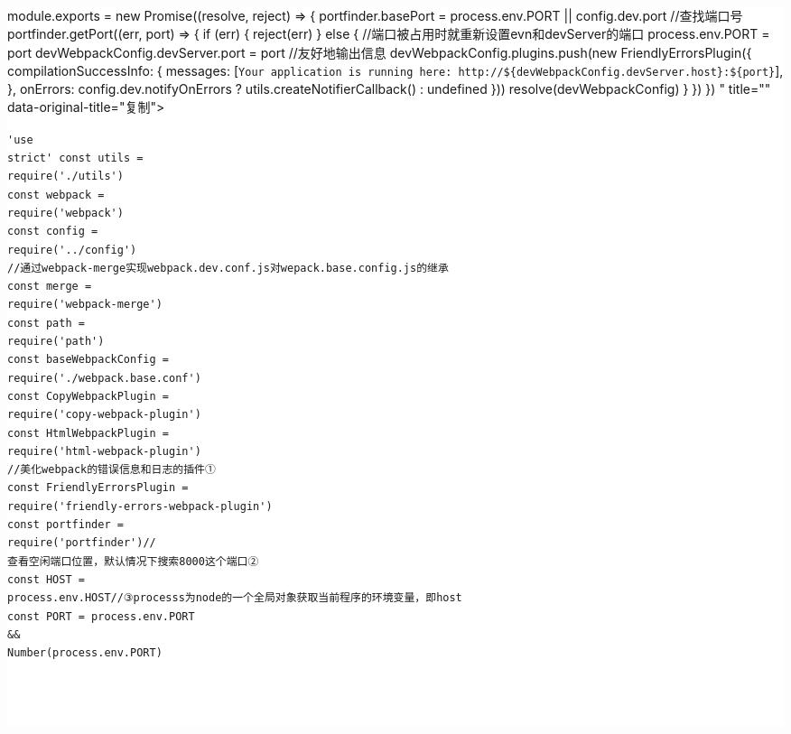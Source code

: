 module.exports = new Promise((resolve, reject) => {
  portfinder.basePort = process.env.PORT || config.dev.port
  //查找端口号
  portfinder.getPort((err, port) => {
    if (err) {
      reject(err)
    } else {
    //端口被占用时就重新设置evn和devServer的端口
      process.env.PORT = port
      devWebpackConfig.devServer.port = port
      //友好地输出信息
      devWebpackConfig.plugins.push(new FriendlyErrorsPlugin({
        compilationSuccessInfo: {
          messages: [`Your application is running here: http://${devWebpackConfig.devServer.host}:${port}`],
        },
        onErrors: config.dev.notifyOnErrors
        ? utils.createNotifierCallback()
        : undefined
      }))
      resolve(devWebpackConfig)
    }
  })
})
" title="" data-original-title="复制"></span>
      <span type="button" class="saveToNote code-tool" data-toggle="tooltip" data-placement="top" title="" data-original-title="放进笔记"></span>
      </div>
      </div><pre class="hljs javascript"><code><span class="hljs-meta">'use strict'</span>
<span class="hljs-keyword">const</span> utils = <span class="hljs-built_in">require</span>(<span class="hljs-string">'./utils'</span>)
<span class="hljs-keyword">const</span> webpack = <span class="hljs-built_in">require</span>(<span class="hljs-string">'webpack'</span>)
<span class="hljs-keyword">const</span> config = <span class="hljs-built_in">require</span>(<span class="hljs-string">'../config'</span>)
<span class="hljs-comment">//通过webpack-merge实现webpack.dev.conf.js对wepack.base.config.js的继承</span>
<span class="hljs-keyword">const</span> merge = <span class="hljs-built_in">require</span>(<span class="hljs-string">'webpack-merge'</span>)
<span class="hljs-keyword">const</span> path = <span class="hljs-built_in">require</span>(<span class="hljs-string">'path'</span>)
<span class="hljs-keyword">const</span> baseWebpackConfig = <span class="hljs-built_in">require</span>(<span class="hljs-string">'./webpack.base.conf'</span>)
<span class="hljs-keyword">const</span> CopyWebpackPlugin = <span class="hljs-built_in">require</span>(<span class="hljs-string">'copy-webpack-plugin'</span>)
<span class="hljs-keyword">const</span> HtmlWebpackPlugin = <span class="hljs-built_in">require</span>(<span class="hljs-string">'html-webpack-plugin'</span>)
<span class="hljs-comment">//美化webpack的错误信息和日志的插件①</span>
<span class="hljs-keyword">const</span> FriendlyErrorsPlugin = <span class="hljs-built_in">require</span>(<span class="hljs-string">'friendly-errors-webpack-plugin'</span>)
<span class="hljs-keyword">const</span> portfinder = <span class="hljs-built_in">require</span>(<span class="hljs-string">'portfinder'</span>)<span class="hljs-comment">// 查看空闲端口位置，默认情况下搜索8000这个端口②</span>
<span class="hljs-keyword">const</span> HOST = process.env.HOST<span class="hljs-comment">//③processs为node的一个全局对象获取当前程序的环境变量，即host</span>
<span class="hljs-keyword">const</span> PORT = process.env.PORT &amp;&amp; <span class="hljs-built_in">Number</span>(process.env.PORT)

